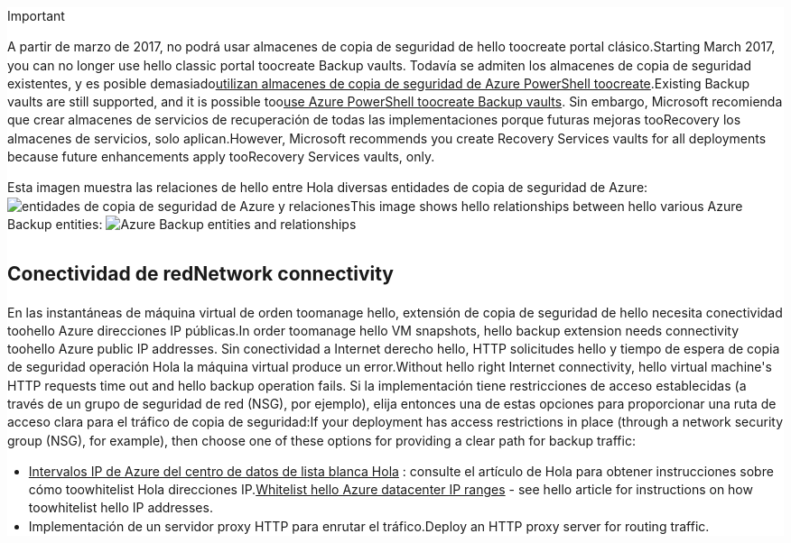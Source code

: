 > [!IMPORTANT]
> <span data-ttu-id="5b10d-140">A partir de marzo de 2017, no podrá usar almacenes de copia de seguridad de hello toocreate portal clásico.</span><span class="sxs-lookup"><span data-stu-id="5b10d-140">Starting March 2017, you can no longer use hello classic portal toocreate Backup vaults.</span></span> <span data-ttu-id="5b10d-141">Todavía se admiten los almacenes de copia de seguridad existentes, y es posible demasiado[utilizan almacenes de copia de seguridad de Azure PowerShell toocreate](./backup-client-automation-classic.md#create-a-backup-vault).</span><span class="sxs-lookup"><span data-stu-id="5b10d-141">Existing Backup vaults are still supported, and it is possible too[use Azure PowerShell toocreate Backup vaults](./backup-client-automation-classic.md#create-a-backup-vault).</span></span> <span data-ttu-id="5b10d-142">Sin embargo, Microsoft recomienda que crear almacenes de servicios de recuperación de todas las implementaciones porque futuras mejoras tooRecovery los almacenes de servicios, solo aplican.</span><span class="sxs-lookup"><span data-stu-id="5b10d-142">However, Microsoft recommends you create Recovery Services vaults for all deployments because future enhancements apply tooRecovery Services vaults, only.</span></span>


<span data-ttu-id="5b10d-143">Esta imagen muestra las relaciones de hello entre Hola diversas entidades de copia de seguridad de Azure: ![entidades de copia de seguridad de Azure y relaciones](./media/backup-azure-vms-prepare/vault-policy-vm.png)</span><span class="sxs-lookup"><span data-stu-id="5b10d-143">This image shows hello relationships between hello various Azure Backup entities: ![Azure Backup entities and relationships](./media/backup-azure-vms-prepare/vault-policy-vm.png)</span></span>



## <a name="network-connectivity"></a><span data-ttu-id="5b10d-144">Conectividad de red</span><span class="sxs-lookup"><span data-stu-id="5b10d-144">Network connectivity</span></span>
<span data-ttu-id="5b10d-145">En las instantáneas de máquina virtual de orden toomanage hello, extensión de copia de seguridad de hello necesita conectividad toohello Azure direcciones IP públicas.</span><span class="sxs-lookup"><span data-stu-id="5b10d-145">In order toomanage hello VM snapshots, hello backup extension needs connectivity toohello Azure public IP addresses.</span></span> <span data-ttu-id="5b10d-146">Sin conectividad a Internet derecho hello, HTTP solicitudes hello y tiempo de espera de copia de seguridad operación Hola la máquina virtual produce un error.</span><span class="sxs-lookup"><span data-stu-id="5b10d-146">Without hello right Internet connectivity, hello virtual machine's HTTP requests time out and hello backup operation fails.</span></span> <span data-ttu-id="5b10d-147">Si la implementación tiene restricciones de acceso establecidas (a través de un grupo de seguridad de red (NSG), por ejemplo), elija entonces una de estas opciones para proporcionar una ruta de acceso clara para el tráfico de copia de seguridad:</span><span class="sxs-lookup"><span data-stu-id="5b10d-147">If your deployment has access restrictions in place (through a network security group (NSG), for example), then choose one of these options for providing a clear path for backup traffic:</span></span>

* <span data-ttu-id="5b10d-148">[Intervalos IP de Azure del centro de datos de lista blanca Hola](http://www.microsoft.com/en-us/download/details.aspx?id=41653) : consulte el artículo de Hola para obtener instrucciones sobre cómo toowhitelist Hola direcciones IP.</span><span class="sxs-lookup"><span data-stu-id="5b10d-148">[Whitelist hello Azure datacenter IP ranges](http://www.microsoft.com/en-us/download/details.aspx?id=41653) - see hello article for instructions on how toowhitelist hello IP addresses.</span></span>
* <span data-ttu-id="5b10d-149">Implementación de un servidor proxy HTTP para enrutar el tráfico.</span><span class="sxs-lookup"><span data-stu-id="5b10d-149">Deploy an HTTP proxy server for routing traffic.</span></span>

